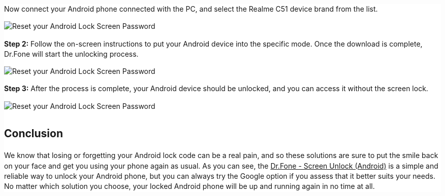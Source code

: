 Now connect your Android phone connected with the PC, and select the Realme C51 device brand from the list.

![Reset your Android Lock Screen Password](https://images.wondershare.com/drfone/guide/screen-unlock-any-android-device-2.png)

**Step 2:** Follow the on-screen instructions to put your Android device into the specific mode. Once the download is complete, Dr.Fone will start the unlocking process.

![Reset your Android Lock Screen Password](https://images.wondershare.com/drfone/guide/unlock-android-screen-google.png)

**Step 3:** After the process is complete, your Android device should be unlocked, and you can access it without the screen lock.

![Reset your Android Lock Screen Password](https://images.wondershare.com/drfone/guide/screen-unlock-any-android-device-6.png)

## Conclusion

We know that losing or forgetting your Android lock code can be a real pain, and so these solutions are sure to put the smile back on your face and get you using your phone again as usual. As you can see, the [Dr.Fone - Screen Unlock (Android)](https://tools.techidaily.com/wondershare-dr-fone-unlock-android-screen/) is a simple and reliable way to unlock your Android phone, but you can always try the Google option if you assess that it better suits your needs. No matter which solution you choose, your locked Android phone will be up and running again in no time at all.




<ins class="adsbygoogle"
     style="display:block"
     data-ad-format="autorelaxed"
     data-ad-client="ca-pub-7571918770474297"
     data-ad-slot="1223367746"></ins>
<ins class="adsbygoogle"
     style="display:block"
     data-ad-client="ca-pub-7571918770474297"
     data-ad-slot="8358498916"
     data-ad-format="auto"
     data-full-width-responsive="true"></ins>


